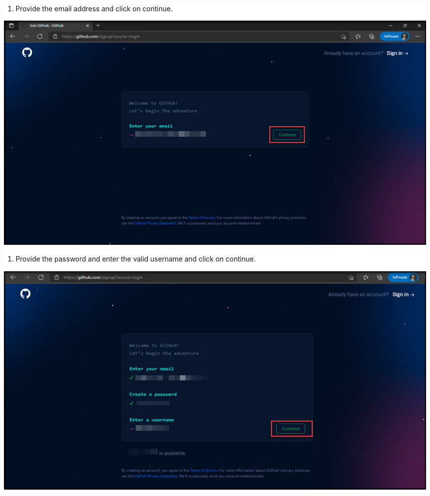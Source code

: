 1. Provide the email address and click on continue.

 ![Github](images/mod6_22.png)
 
1. Provide the password and enter the valid username and click on continue.

  ![Github](images/mod6_26.png)
